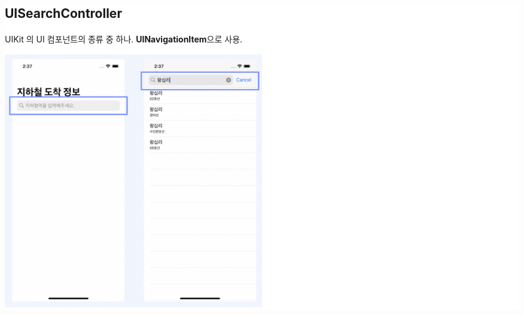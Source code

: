 ## UISearchController

UIKit 의 UI 컴포넌트의 종류 중 하나. **UINavigationItem**으로 사용.

<img src="./images/UISearchController_01.png" width="50%"/>  


